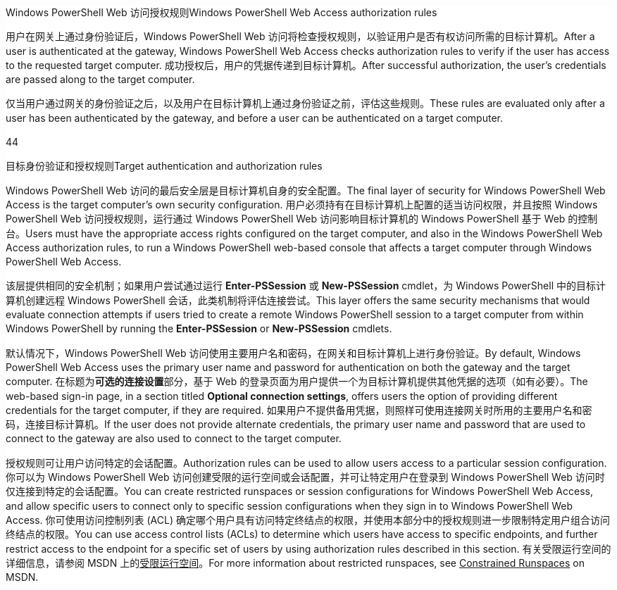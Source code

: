 <td><p><span data-ttu-id="72abf-191">Windows PowerShell Web 访问授权规则</span><span class="sxs-lookup"><span data-stu-id="72abf-191">Windows PowerShell Web Access authorization rules</span></span></p></td>
<td><p><span data-ttu-id="72abf-192">用户在网关上通过身份验证后，Windows PowerShell Web 访问将检查授权规则，以验证用户是否有权访问所需的目标计算机。</span><span class="sxs-lookup"><span data-stu-id="72abf-192">After a user is authenticated at the gateway, Windows PowerShell Web Access checks authorization rules to verify if the user has access to the requested target computer.</span></span> <span data-ttu-id="72abf-193">成功授权后，用户的凭据传递到目标计算机。</span><span class="sxs-lookup"><span data-stu-id="72abf-193">After successful authorization, the user’s credentials are passed along to the target computer.</span></span></p>
<p><span data-ttu-id="72abf-194">仅当用户通过网关的身份验证之后，以及用户在目标计算机上通过身份验证之前，评估这些规则。</span><span class="sxs-lookup"><span data-stu-id="72abf-194">These rules are evaluated only after a user has been authenticated by the gateway, and before a user can be authenticated on a target computer.</span></span></p></td>
</tr>
<tr class="even">
<td><p><span data-ttu-id="72abf-195">4</span><span class="sxs-lookup"><span data-stu-id="72abf-195">4</span></span></p></td>
<td><p><span data-ttu-id="72abf-196">目标身份验证和授权规则</span><span class="sxs-lookup"><span data-stu-id="72abf-196">Target authentication and authorization rules</span></span></p></td>
<td><p><span data-ttu-id="72abf-197">Windows PowerShell Web 访问的最后安全层是目标计算机自身的安全配置。</span><span class="sxs-lookup"><span data-stu-id="72abf-197">The final layer of security for Windows PowerShell Web Access is the target computer’s own security configuration.</span></span> <span data-ttu-id="72abf-198">用户必须持有在目标计算机上配置的适当访问权限，并且按照 Windows PowerShell Web 访问授权规则，运行通过 Windows PowerShell Web 访问影响目标计算机的 Windows PowerShell 基于 Web 的控制台。</span><span class="sxs-lookup"><span data-stu-id="72abf-198">Users must have the appropriate access rights configured on the target computer, and also in the Windows PowerShell Web Access authorization rules, to run a Windows PowerShell web-based console that affects a target computer through Windows PowerShell Web Access.</span></span></p>
<p><span data-ttu-id="72abf-199">该层提供相同的安全机制；如果用户尝试通过运行 <strong>Enter-PSSession</strong> 或 <strong>New-PSSession</strong> cmdlet，为 Windows PowerShell 中的目标计算机创建远程 Windows PowerShell 会话，此类机制将评估连接尝试。</span><span class="sxs-lookup"><span data-stu-id="72abf-199">This layer offers the same security mechanisms that would evaluate connection attempts if users tried to create a remote Windows PowerShell session to a target computer from within Windows PowerShell by running the <strong>Enter-PSSession</strong> or <strong>New-PSSession</strong> cmdlets.</span></span></p>
<p><span data-ttu-id="72abf-200">默认情况下，Windows PowerShell Web 访问使用主要用户名和密码，在网关和目标计算机上进行身份验证。</span><span class="sxs-lookup"><span data-stu-id="72abf-200">By default, Windows PowerShell Web Access uses the primary user name and password for authentication on both the gateway and the target computer.</span></span> <span data-ttu-id="72abf-201">在标题为<strong>可选的连接设置</strong>部分，基于 Web 的登录页面为用户提供一个为目标计算机提供其他凭据的选项（如有必要）。</span><span class="sxs-lookup"><span data-stu-id="72abf-201">The web-based sign-in page, in a section titled <strong>Optional connection settings</strong>, offers users the option of providing different credentials for the target computer, if they are required.</span></span> <span data-ttu-id="72abf-202">如果用户不提供备用凭据，则照样可使用连接网关时所用的主要用户名和密码，连接目标计算机。</span><span class="sxs-lookup"><span data-stu-id="72abf-202">If the user does not provide alternate credentials, the primary user name and password that are used to connect to the gateway are also used to connect to the target computer.</span></span></p>
<p><span data-ttu-id="72abf-203">授权规则可让用户访问特定的会话配置。</span><span class="sxs-lookup"><span data-stu-id="72abf-203">Authorization rules can be used to allow users access to a particular session configuration.</span></span> <span data-ttu-id="72abf-204">你可以为 Windows PowerShell Web 访问创建受限的运行空间或会话配置，并可让特定用户在登录到 Windows PowerShell Web 访问时仅连接到特定的会话配置。</span><span class="sxs-lookup"><span data-stu-id="72abf-204">You can create restricted runspaces or session configurations for Windows PowerShell Web Access, and allow specific users to connect only to specific session configurations when they sign in to Windows PowerShell Web Access.</span></span> <span data-ttu-id="72abf-205">你可使用访问控制列表 (ACL) 确定哪个用户具有访问特定终结点的权限，并使用本部分中的授权规则进一步限制特定用户组合访问终结点的权限。</span><span class="sxs-lookup"><span data-stu-id="72abf-205">You can use access control lists (ACLs) to determine which users have access to specific endpoints, and further restrict access to the endpoint for a specific set of users by using authorization rules described in this section.</span></span> <span data-ttu-id="72abf-206">有关受限运行空间的详细信息，请参阅 MSDN 上的<a href="https://msdn.microsoft.com/library/windows/desktop/ee706589.aspx">受限运行空间</a>。</span><span class="sxs-lookup"><span data-stu-id="72abf-206">For more information about restricted runspaces, see <a href="https://msdn.microsoft.com/library/windows/desktop/ee706589.aspx">Constrained Runspaces</a> on MSDN.</span></span></p></td>
</tr>
</tbody>
</table><span data-ttu-id="72abf-207">
